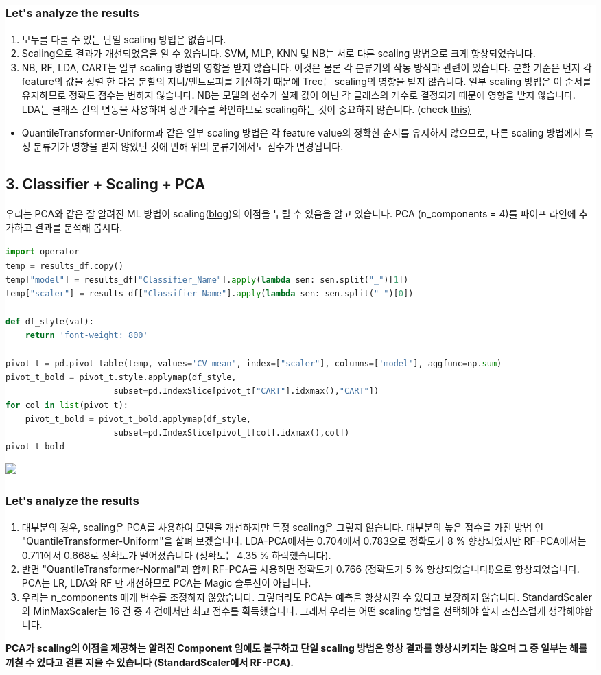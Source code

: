 
### Let's analyze the results
1. 모두를 다룰 수 있는 단일 scaling 방법은 없습니다.
2. Scaling으로 결과가 개선되었음을 알 수 있습니다. SVM, MLP, KNN 및 NB는 서로 다른 scaling 방법으로 크게 향상되었습니다.
3. NB, RF, LDA, CART는 일부 scaling 방법의 영향을 받지 않습니다. 이것은 물론 각 분류기의 작동 방식과 관련이 있습니다. 분할 기준은 먼저 각 feature의 값을 정렬 한 다음 분할의 지니/엔트로피를 계산하기 때문에 Tree는 scaling의 영향을 받지 않습니다. 일부 scaling 방법은 이 순서를 유지하므로 정확도 점수는 변하지 않습니다.
NB는 모델의 선수가 실제 값이 아닌 각 클래스의 개수로 결정되기 때문에 영향을 받지 않습니다. LDA는 클래스 간의 변동을 사용하여 상관 계수를 확인하므로 scaling하는 것이 중요하지 않습니다. (check [this)](https://www.youtube.com/watch?v=azXCzI57Yfc)
- QuantileTransformer-Uniform과 같은 일부 scaling 방법은 각 feature value의 정확한 순서를 유지하지 않으므로, 다른 scaling 방법에서 특정 분류기가 영향을 받지 않았던 것에 반해 위의 분류기에서도 점수가 변경됩니다.


## 3. Classifier + Scaling + PCA

우리는 PCA와 같은 잘 알려진 ML 방법이 scaling([blog](https://sebastianraschka.com/Articles/2014_about_feature_scaling.html))의 이점을 누릴 수 있음을 알고 있습니다. PCA (n_components = 4)를 파이프 라인에 추가하고 결과를 분석해 봅시다.

```python
import operator
temp = results_df.copy()
temp["model"] = results_df["Classifier_Name"].apply(lambda sen: sen.split("_")[1])
temp["scaler"] = results_df["Classifier_Name"].apply(lambda sen: sen.split("_")[0])

def df_style(val):
    return 'font-weight: 800'

pivot_t = pd.pivot_table(temp, values='CV_mean', index=["scaler"], columns=['model'], aggfunc=np.sum)
pivot_t_bold = pivot_t.style.applymap(df_style,
                      subset=pd.IndexSlice[pivot_t["CART"].idxmax(),"CART"])
for col in list(pivot_t):
    pivot_t_bold = pivot_t_bold.applymap(df_style,
                      subset=pd.IndexSlice[pivot_t[col].idxmax(),col])
pivot_t_bold
```

![](https://i.ibb.co/mBvdH2Z/model-scaler2.png)

### Let's analyze the results
1. 대부분의 경우, scaling은 PCA를 사용하여 모델을 개선하지만 특정 scaling은 그렇지 않습니다.
대부분의 높은 점수를 가진 방법 인 "QuantileTransformer-Uniform"을 살펴 보겠습니다.
LDA-PCA에서는 0.704에서 0.783으로 정확도가 8 % 향상되었지만 RF-PCA에서는 0.711에서 0.668로 정확도가 떨어졌습니다 (정확도는 4.35 % 하락했습니다).
2. 반면 "QuantileTransformer-Normal"과 함께 RF-PCA를 사용하면 정확도가 0.766 (정확도가 5 % 향상되었습니다!)으로 향상되었습니다.
PCA는 LR, LDA와 RF 만 개선하므로 PCA는 Magic 솔루션이 아닙니다.
3. 우리는 n_components 매개 변수를 조정하지 않았습니다. 그렇더라도 PCA는 예측을 향상시킬 수 있다고 보장하지 않습니다.
StandardScaler와 MinMaxScaler는 16 건 중 4 건에서만 최고 점수를 획득했습니다. 그래서 우리는 어떤 scaling 방법을 선택해야 할지 조심스럽게 생각해야합니다.

**PCA가 scaling의 이점을 제공하는 알려진 Component 임에도 불구하고 단일 scaling 방법은 항상 결과를 향상시키지는 않으며 그 중 일부는 해를 끼칠 수 있다고 결론 지을 수 있습니다 (StandardScaler에서 RF-PCA).**
